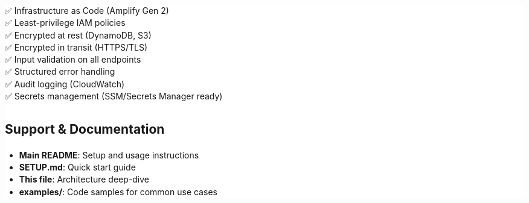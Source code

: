 ✅ Infrastructure as Code (Amplify Gen 2)  
✅ Least-privilege IAM policies  
✅ Encrypted at rest (DynamoDB, S3)  
✅ Encrypted in transit (HTTPS/TLS)  
✅ Input validation on all endpoints  
✅ Structured error handling  
✅ Audit logging (CloudWatch)  
✅ Secrets management (SSM/Secrets Manager ready)

## Support & Documentation

- **Main README**: Setup and usage instructions
- **SETUP.md**: Quick start guide
- **This file**: Architecture deep-dive
- **examples/**: Code samples for common use cases
